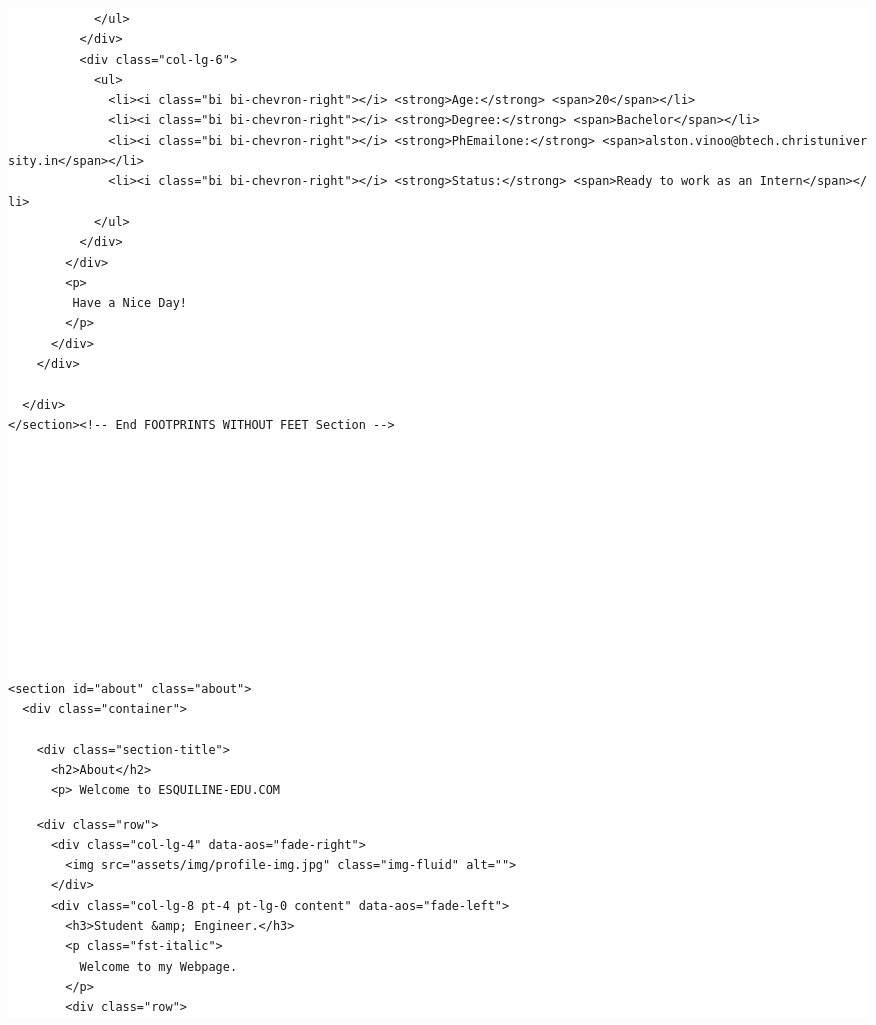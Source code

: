                 </ul>
              </div>
              <div class="col-lg-6">
                <ul>
                  <li><i class="bi bi-chevron-right"></i> <strong>Age:</strong> <span>20</span></li>
                  <li><i class="bi bi-chevron-right"></i> <strong>Degree:</strong> <span>Bachelor</span></li>
                  <li><i class="bi bi-chevron-right"></i> <strong>PhEmailone:</strong> <span>alston.vinoo@btech.christuniversity.in</span></li>
                  <li><i class="bi bi-chevron-right"></i> <strong>Status:</strong> <span>Ready to work as an Intern</span></li>
                </ul>
              </div>
            </div>
            <p>
             Have a Nice Day!
            </p>
          </div>
        </div>

      </div>
    </section><!-- End FOOTPRINTS WITHOUT FEET Section -->











  
    <section id="about" class="about">
      <div class="container">

        <div class="section-title">
          <h2>About</h2>
          <p> Welcome to ESQUILINE-EDU.COM
</p>
        </div>

        <div class="row">
          <div class="col-lg-4" data-aos="fade-right">
            <img src="assets/img/profile-img.jpg" class="img-fluid" alt="">
          </div>
          <div class="col-lg-8 pt-4 pt-lg-0 content" data-aos="fade-left">
            <h3>Student &amp; Engineer.</h3>
            <p class="fst-italic">
              Welcome to my Webpage.
            </p>
            <div class="row">